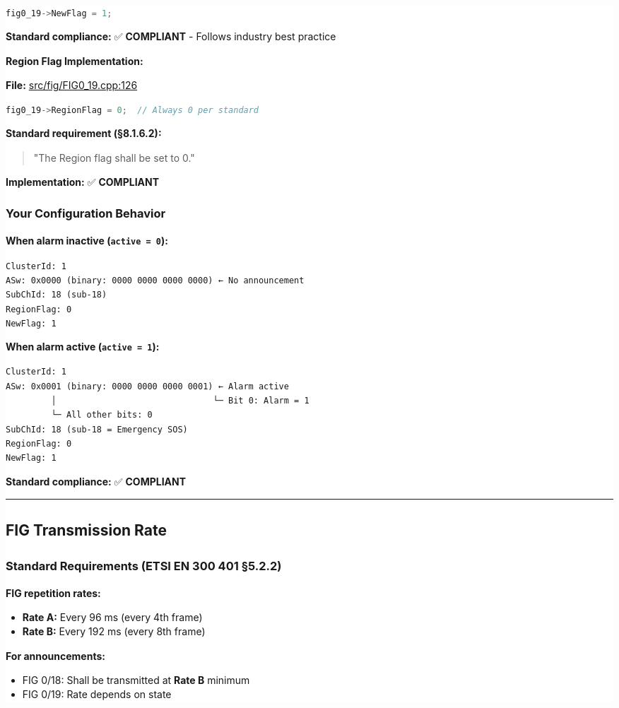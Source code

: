 ```cpp
fig0_19->NewFlag = 1;
```

**Standard compliance:** ✅ **COMPLIANT** - Follows industry best practice

**Region Flag Implementation:**

**File:** [src/fig/FIG0_19.cpp:126](src/fig/FIG0_19.cpp#L126)

```cpp
fig0_19->RegionFlag = 0;  // Always 0 per standard
```

**Standard requirement (§8.1.6.2):**
> "The Region flag shall be set to 0."

**Implementation:** ✅ **COMPLIANT**

### Your Configuration Behavior

**When alarm inactive (`active = 0`):**
```
ClusterId: 1
ASw: 0x0000 (binary: 0000 0000 0000 0000) ← No announcement
SubChId: 18 (sub-18)
RegionFlag: 0
NewFlag: 1
```

**When alarm active (`active = 1`):**
```
ClusterId: 1
ASw: 0x0001 (binary: 0000 0000 0000 0001) ← Alarm active
         │                               └─ Bit 0: Alarm = 1
         └─ All other bits: 0
SubChId: 18 (sub-18 = Emergency SOS)
RegionFlag: 0
NewFlag: 1
```

**Standard compliance:** ✅ **COMPLIANT**

---

## FIG Transmission Rate

### Standard Requirements (ETSI EN 300 401 §5.2.2)

**FIG repetition rates:**
- **Rate A:** Every 96 ms (every 4th frame)
- **Rate B:** Every 192 ms (every 8th frame)

**For announcements:**
- FIG 0/18: Shall be transmitted at **Rate B** minimum
- FIG 0/19: Rate depends on state
